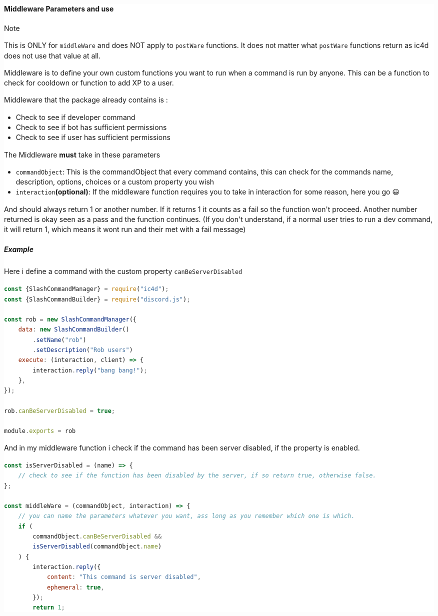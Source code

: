 #### Middleware Parameters and use

> [!NOTE]  
> This is ONLY for `middleWare` and does NOT apply to `postWare` functions.
> It does not matter what `postWare` functions return as ic4d does not use that value at all.

Middleware is to define your own custom functions you want to run when a command is run by anyone. This can be a function to check for cooldown or function to add XP to a user.

Middleware that the package already contains is :

-   Check to see if developer command
-   Check to see if bot has sufficient permissions
-   Check to see if user has sufficient permissions

The Middleware **must** take in these parameters

-   `commandObject`: This is the commandObject that every command contains, this can check for the commands name, description, options, choices or a custom property you wish
-   `interaction`**(optional)**: If the middleware function requires you to take in interaction for some reason, here you go 😃

And should always return 1 or another number. If it returns 1 it counts as a fail so the function won't proceed. Another number returned is okay seen as a pass and the function continues.
(If you don't understand, if a normal user tries to run a dev command, it will return 1, which means it wont run and their met with a fail message)

##### Example

Here i define a command with the custom property `canBeServerDisabled`

```js
const {SlashCommandManager} = require("ic4d");
const {SlashCommandBuilder} = require("discord.js");

const rob = new SlashCommandManager({
    data: new SlashCommandBuilder()
        .setName("rob")
        .setDescription("Rob users")
    execute: (interaction, client) => {
        interaction.reply("bang bang!");
    },
});

rob.canBeServerDisabled = true;

module.exports = rob
```

And in my middleware function i check if the command has been server disabled, if the property is enabled.

```js
const isServerDisabled = (name) => {
    // check to see if the function has been disabled by the server, if so return true, otherwise false.
};

const middleWare = (commandObject, interaction) => {
    // you can name the parameters whatever you want, ass long as you remember which one is which.
    if (
        commandObject.canBeServerDisabled &&
        isServerDisabled(commandObject.name)
    ) {
        interaction.reply({
            content: "This command is server disabled",
            ephemeral: true,
        });
        return 1;
```
